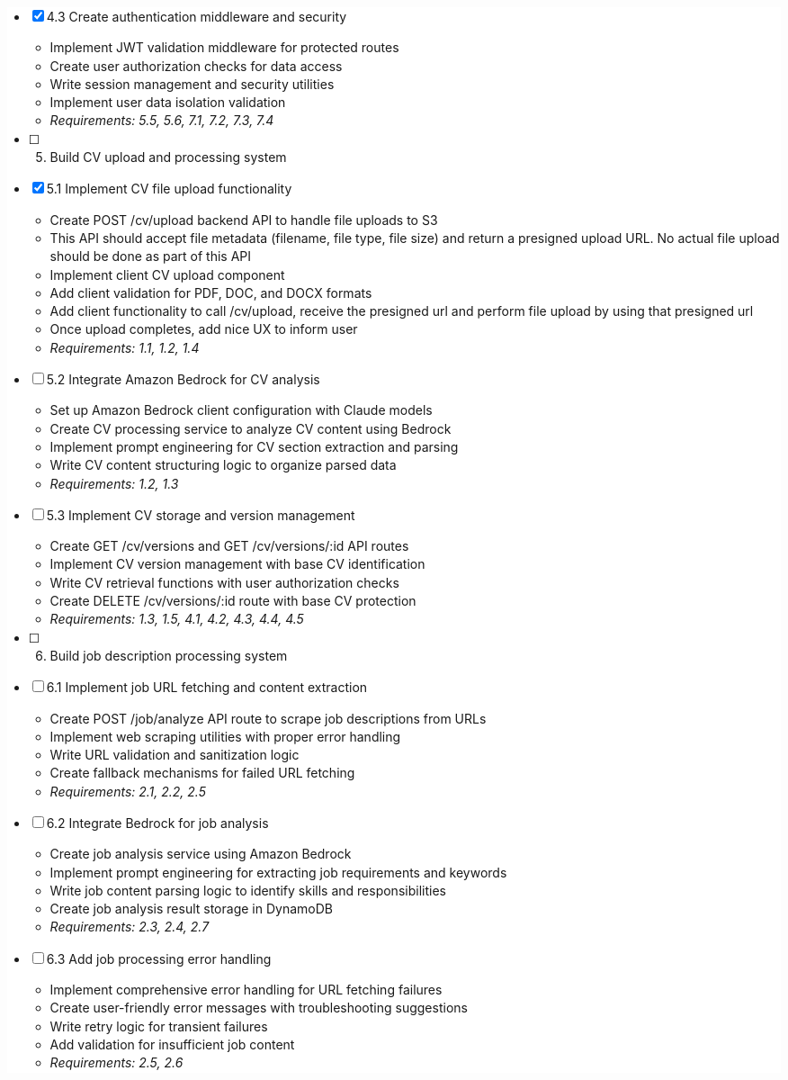 - [x] 4.3 Create authentication middleware and security
  - Implement JWT validation middleware for protected routes
  - Create user authorization checks for data access
  - Write session management and security utilities
  - Implement user data isolation validation
  - _Requirements: 5.5, 5.6, 7.1, 7.2, 7.3, 7.4_

- [ ] 5. Build CV upload and processing system
- [x] 5.1 Implement CV file upload functionality
  - Create POST /cv/upload backend API to handle file uploads to S3
  - This API should accept file metadata (filename, file type, file size) and return a presigned upload URL. No actual file upload should be done as part of this API
  - Implement client CV upload component 
  - Add client validation for PDF, DOC, and DOCX formats 
  - Add client functionality to call /cv/upload, receive the presigned url and perform file upload by using that presigned url
  - Once upload completes, add nice UX to inform user
  - _Requirements: 1.1, 1.2, 1.4_

- [ ] 5.2 Integrate Amazon Bedrock for CV analysis
  - Set up Amazon Bedrock client configuration with Claude models
  - Create CV processing service to analyze CV content using Bedrock
  - Implement prompt engineering for CV section extraction and parsing
  - Write CV content structuring logic to organize parsed data
  - _Requirements: 1.2, 1.3_

- [ ] 5.3 Implement CV storage and version management
  - Create GET /cv/versions and GET /cv/versions/:id API routes
  - Implement CV version management with base CV identification
  - Write CV retrieval functions with user authorization checks
  - Create DELETE /cv/versions/:id route with base CV protection
  - _Requirements: 1.3, 1.5, 4.1, 4.2, 4.3, 4.4, 4.5_

- [ ] 6. Build job description processing system
- [ ] 6.1 Implement job URL fetching and content extraction
  - Create POST /job/analyze API route to scrape job descriptions from URLs
  - Implement web scraping utilities with proper error handling
  - Write URL validation and sanitization logic
  - Create fallback mechanisms for failed URL fetching
  - _Requirements: 2.1, 2.2, 2.5_

- [ ] 6.2 Integrate Bedrock for job analysis
  - Create job analysis service using Amazon Bedrock
  - Implement prompt engineering for extracting job requirements and keywords
  - Write job content parsing logic to identify skills and responsibilities
  - Create job analysis result storage in DynamoDB
  - _Requirements: 2.3, 2.4, 2.7_

- [ ] 6.3 Add job processing error handling
  - Implement comprehensive error handling for URL fetching failures
  - Create user-friendly error messages with troubleshooting suggestions
  - Write retry logic for transient failures
  - Add validation for insufficient job content
  - _Requirements: 2.5, 2.6_

